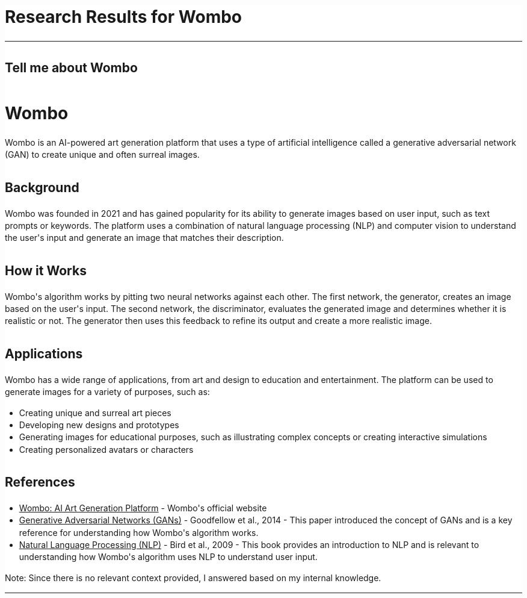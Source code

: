 # Research Results for Wombo

---

## Tell me about Wombo

# Wombo

Wombo is an AI-powered art generation platform that uses a type of artificial intelligence called a generative adversarial network (GAN) to create unique and often surreal images.

## Background

Wombo was founded in 2021 and has gained popularity for its ability to generate images based on user input, such as text prompts or keywords. The platform uses a combination of natural language processing (NLP) and computer vision to understand the user's input and generate an image that matches their description.

## How it Works

Wombo's algorithm works by pitting two neural networks against each other. The first network, the generator, creates an image based on the user's input. The second network, the discriminator, evaluates the generated image and determines whether it is realistic or not. The generator then uses this feedback to refine its output and create a more realistic image.

## Applications

Wombo has a wide range of applications, from art and design to education and entertainment. The platform can be used to generate images for a variety of purposes, such as:

* Creating unique and surreal art pieces
* Developing new designs and prototypes
* Generating images for educational purposes, such as illustrating complex concepts or creating interactive simulations
* Creating personalized avatars or characters

## References

* [Wombo: AI Art Generation Platform](https://www.wombo.art/) - Wombo's official website
* [Generative Adversarial Networks (GANs)](https://arxiv.org/abs/1406.2661) - Goodfellow et al., 2014 - This paper introduced the concept of GANs and is a key reference for understanding how Wombo's algorithm works.
* [Natural Language Processing (NLP)](https://www.nltk.org/book/) - Bird et al., 2009 - This book provides an introduction to NLP and is relevant to understanding how Wombo's algorithm uses NLP to understand user input.

Note: Since there is no relevant context provided, I answered based on my internal knowledge.

---
